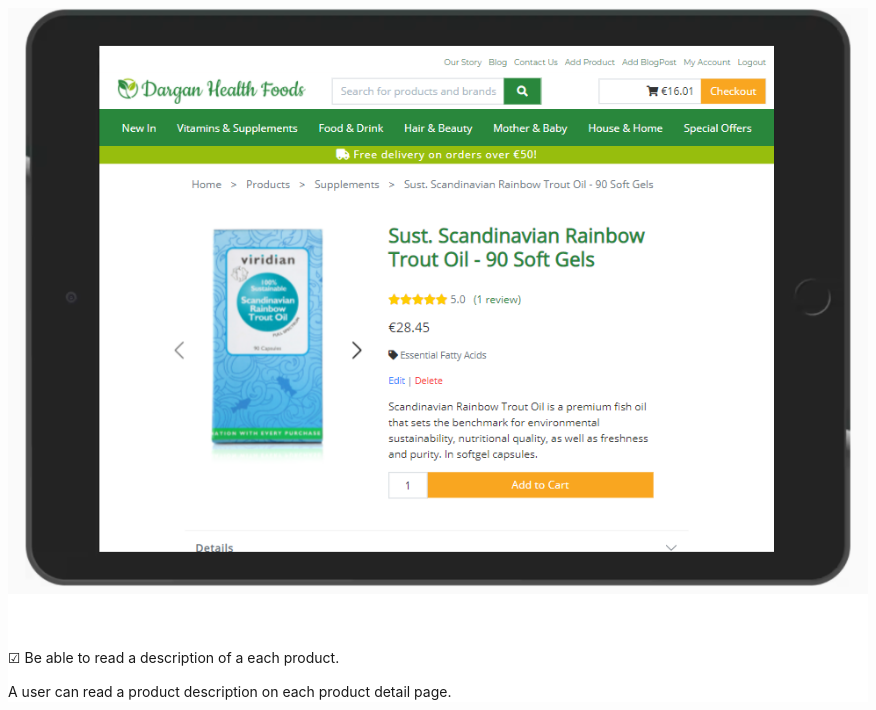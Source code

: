 ![alt text](documentation/readme-images/tested-user-stories-screenshots/screenshot-product-image-carousel-tablet-device.png "Screenshot of a product image carousel on a tablet device.")

<br>

&#9745; Be able to read a description of a each product.

A user can read a product description on each product detail page.
